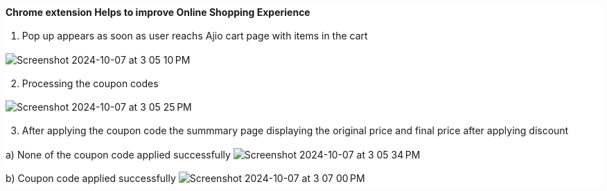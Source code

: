 **Chrome extension Helps to improve Online Shopping Experience**

1. Pop up appears as soon as user reachs Ajio cart page with items in the cart
<img width="1702" alt="Screenshot 2024-10-07 at 3 05 10 PM" src="https://github.com/user-attachments/assets/f9cfb47c-f2e4-4592-81d0-f400ee35cf82">

2. Processing the coupon codes
<img width="1702" alt="Screenshot 2024-10-07 at 3 05 25 PM" src="https://github.com/user-attachments/assets/a3757b44-21e1-43d6-a882-95a43b52daf8">

3. After applying the coupon code the summmary page displaying the original price and final price after applying discount

   
  a) None of the coupon code applied successfully
<img width="1702" alt="Screenshot 2024-10-07 at 3 05 34 PM" src="https://github.com/user-attachments/assets/f443e1bf-7841-449f-bfa2-3d2b6751bd21">

  b) Coupon code applied successfully
<img width="1702" alt="Screenshot 2024-10-07 at 3 07 00 PM" src="https://github.com/user-attachments/assets/0e7f64db-9e62-45ff-b3d8-32c07410420b">
